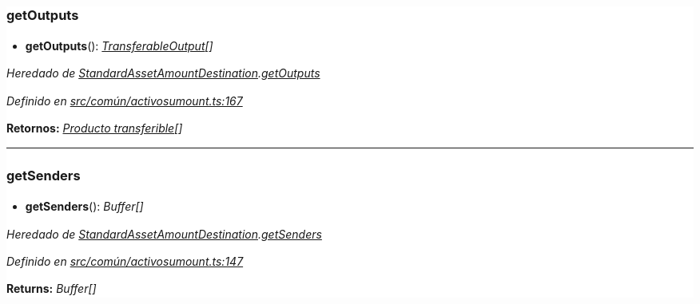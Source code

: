 ### getOutputs

- **getOutputs**(): *[TransferableOutput](api_evm_outputs.transferableoutput.md)[]*

*Heredado de [StandardAssetAmountDestination](common_assetamount.standardassetamountdestination.md).[getOutputs](common_assetamount.standardassetamountdestination.md#getoutputs)*

*Definido en [src/común/activosumount.ts:167](https://github.com/ava-labs/avalanchejs/blob/ae78dee/src/common/assetamount.ts#L167)*

**Retornos:** *[Producto transferible](api_evm_outputs.transferableoutput.md)[]*

___

### getSenders

- **getSenders**(): *Buffer[]*

*Heredado de [StandardAssetAmountDestination](common_assetamount.standardassetamountdestination.md).[getSenders](common_assetamount.standardassetamountdestination.md#getsenders)*

*Definido en [src/común/activosumount.ts:147](https://github.com/ava-labs/avalanchejs/blob/ae78dee/src/common/assetamount.ts#L147)*

**Returns:** *Buffer[]*
